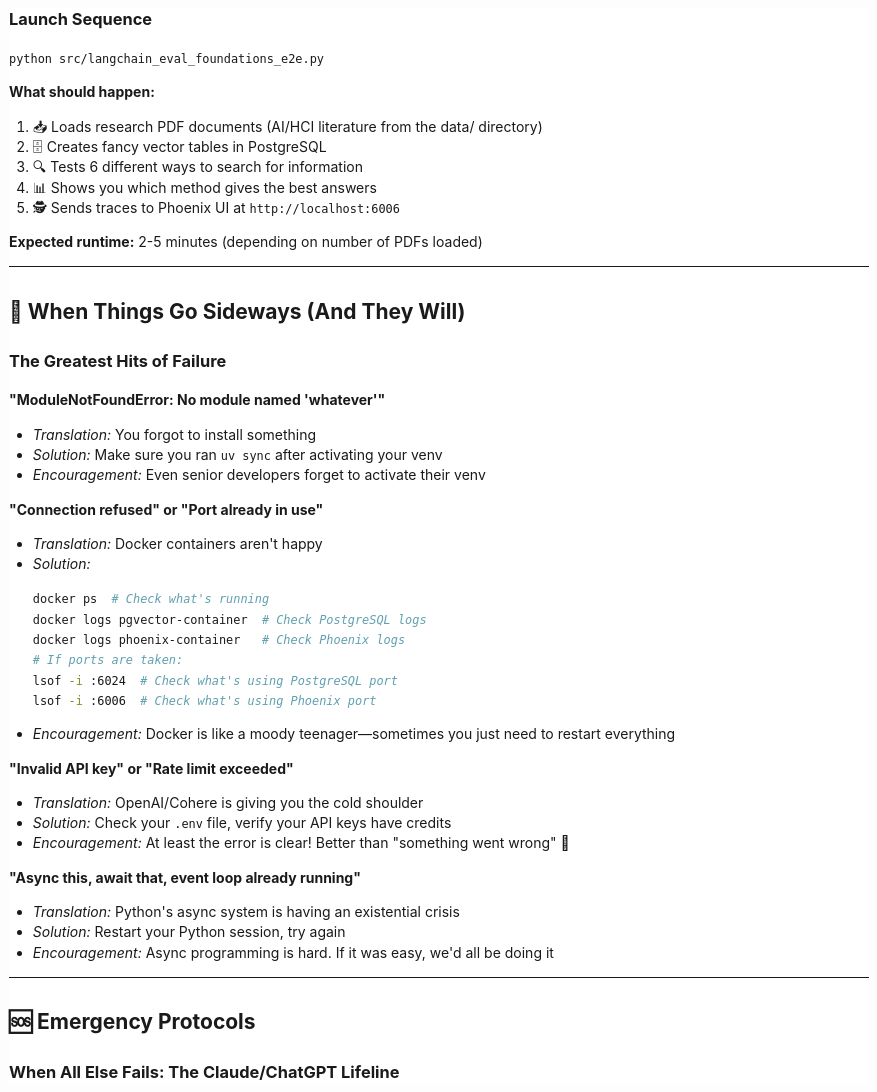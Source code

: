 ### Launch Sequence
```bash
python src/langchain_eval_foundations_e2e.py
```

**What should happen:**
1. 📥 Loads research PDF documents (AI/HCI literature from the data/ directory)
2. 🗄️ Creates fancy vector tables in PostgreSQL
3. 🔍 Tests 6 different ways to search for information
4. 📊 Shows you which method gives the best answers
5. 🕵️ Sends traces to Phoenix UI at `http://localhost:6006`

**Expected runtime:** 2-5 minutes (depending on number of PDFs loaded)

---

## 🚨 When Things Go Sideways (And They Will)

### The Greatest Hits of Failure

**"ModuleNotFoundError: No module named 'whatever'"**
- *Translation:* You forgot to install something
- *Solution:* Make sure you ran `uv sync` after activating your venv
- *Encouragement:* Even senior developers forget to activate their venv

**"Connection refused" or "Port already in use"**
- *Translation:* Docker containers aren't happy
- *Solution:* 
  ```bash
  docker ps  # Check what's running
  docker logs pgvector-container  # Check PostgreSQL logs
  docker logs phoenix-container   # Check Phoenix logs
  # If ports are taken:
  lsof -i :6024  # Check what's using PostgreSQL port
  lsof -i :6006  # Check what's using Phoenix port
  ```
- *Encouragement:* Docker is like a moody teenager—sometimes you just need to restart everything

**"Invalid API key" or "Rate limit exceeded"**
- *Translation:* OpenAI/Cohere is giving you the cold shoulder
- *Solution:* Check your `.env` file, verify your API keys have credits
- *Encouragement:* At least the error is clear! Better than "something went wrong" 🤷

**"Async this, await that, event loop already running"**
- *Translation:* Python's async system is having an existential crisis
- *Solution:* Restart your Python session, try again
- *Encouragement:* Async programming is hard. If it was easy, we'd all be doing it

---

## 🆘 Emergency Protocols

### When All Else Fails: The Claude/ChatGPT Lifeline
